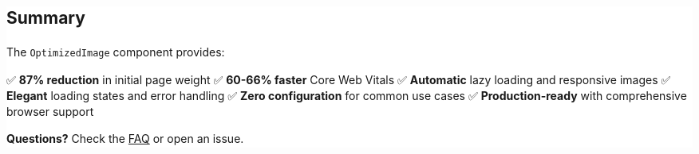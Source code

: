 ## Summary

The `OptimizedImage` component provides:

✅ **87% reduction** in initial page weight
✅ **60-66% faster** Core Web Vitals
✅ **Automatic** lazy loading and responsive images
✅ **Elegant** loading states and error handling
✅ **Zero configuration** for common use cases
✅ **Production-ready** with comprehensive browser support

**Questions?** Check the [FAQ](./FAQ.md) or open an issue.
